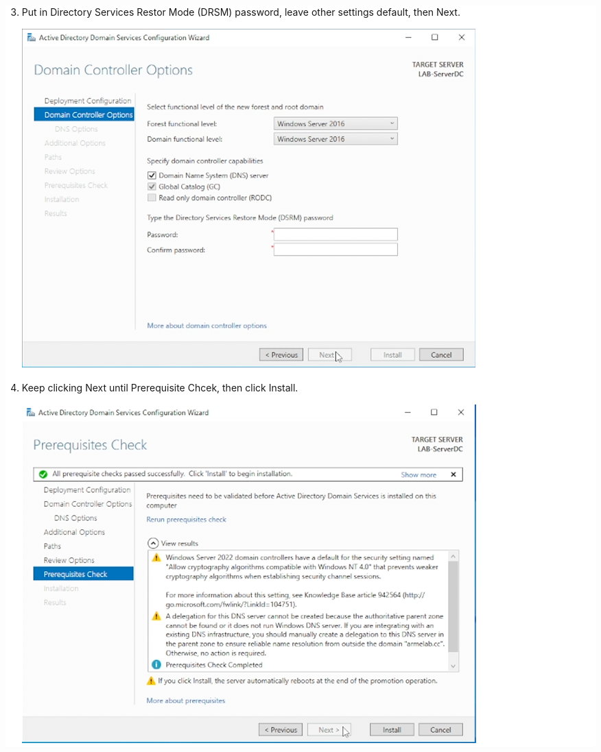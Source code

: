 3. Put in Directory Services Restor Mode (DRSM) password, leave other settings default, then Next.

    ![screenshot](/assets/img/screenshots/ad42.PNG)

4. Keep clicking Next until Prerequisite Chcek, then click Install.

    ![screenshot](/assets/img/screenshots/ad43.PNG)
